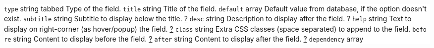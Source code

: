 </tr>
<tr>
<td><code>type</code></td>
<td>string</td>
<td>tabbed</td>
<td>Type of the field.</td>
</tr>
<tr>
<td><code>title</code></td>
<td>string</td>
<td></td>
<td>Title of the field.</td>
</tr>
<tr>
<td><code>default</code></td>
<td>array</td>
<td></td>
<td>Default value from database, if the option doesn't exist.</td>
</tr>
<tr>
<td><code>subtitle</code></td>
<td>string</td>
<td></td>
<td>Subtitle to display below the title. <a href="#/faq?id=how-to-use-common-arguments-" class="csf-more-link">?</a></td>
</tr>
<tr>
<td><code>desc</code></td>
<td>string</td>
<td></td>
<td>Description to display after the field. <a href="#/faq?id=how-to-use-common-arguments-" class="csf-more-link">?</a></td>
</tr>
<tr>
<td><code>help</code></td>
<td>string</td>
<td></td>
<td>Text to display on right-corner (as hover/popup) the field. <a href="#/faq?id=how-to-use-common-arguments-" class="csf-more-link">?</a></td>
</tr>
<tr>
<td><code>class</code></td>
<td>string</td>
<td></td>
<td>Extra CSS classes (space separated) to append to the field.</td>
</tr>
<tr>
<td><code>before</code></td>
<td>string</td>
<td></td>
<td>Content to display before the field. <a href="#/faq?id=how-to-use-common-arguments-" class="csf-more-link">?</a></td>
</tr>
<tr>
<td><code>after</code></td>
<td>string</td>
<td></td>
<td>Content to display after the field. <a href="#/faq?id=how-to-use-common-arguments-" class="csf-more-link">?</a></td>
</tr>
<tr>
<td><code>dependency</code></td>
<td>array</td>
<td></td>